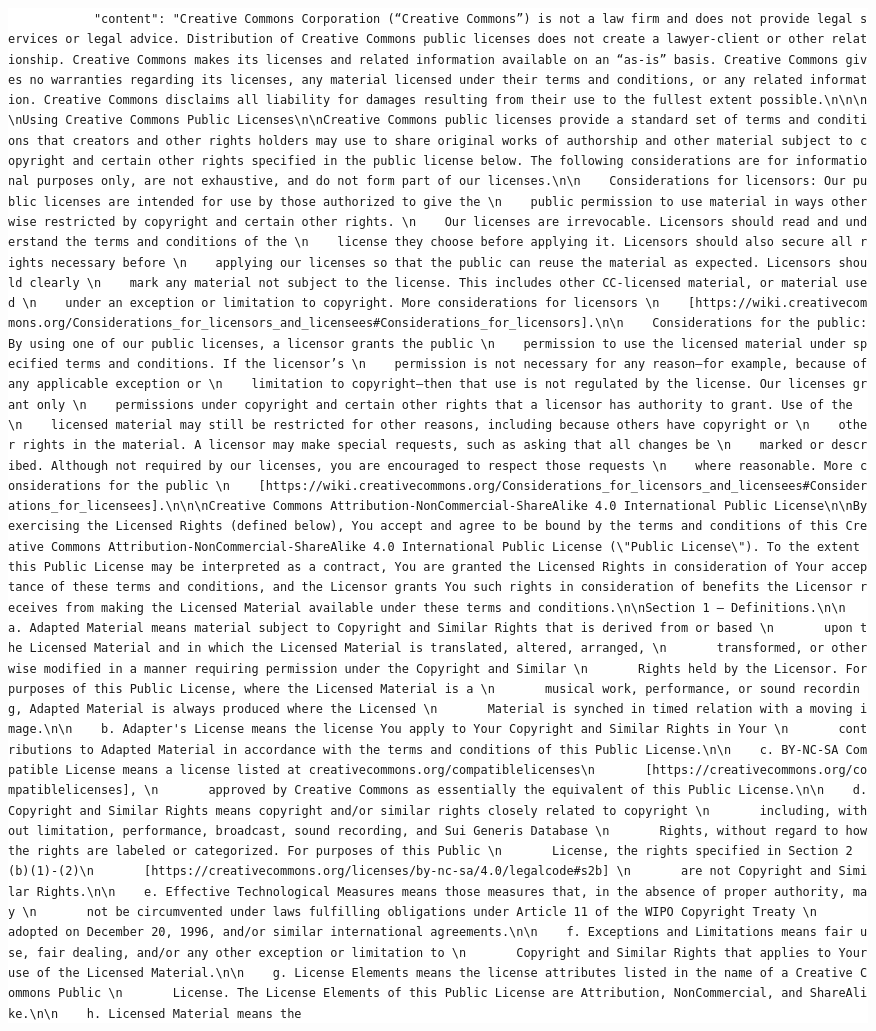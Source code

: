                 "content": "Creative Commons Corporation (“Creative Commons”) is not a law firm and does not provide legal services or legal advice. Distribution of Creative Commons public licenses does not create a lawyer-client or other relationship. Creative Commons makes its licenses and related information available on an “as-is” basis. Creative Commons gives no warranties regarding its licenses, any material licensed under their terms and conditions, or any related information. Creative Commons disclaims all liability for damages resulting from their use to the fullest extent possible.\n\n\n\nUsing Creative Commons Public Licenses\n\nCreative Commons public licenses provide a standard set of terms and conditions that creators and other rights holders may use to share original works of authorship and other material subject to copyright and certain other rights specified in the public license below. The following considerations are for informational purposes only, are not exhaustive, and do not form part of our licenses.\n\n    Considerations for licensors: Our public licenses are intended for use by those authorized to give the \n    public permission to use material in ways otherwise restricted by copyright and certain other rights. \n    Our licenses are irrevocable. Licensors should read and understand the terms and conditions of the \n    license they choose before applying it. Licensors should also secure all rights necessary before \n    applying our licenses so that the public can reuse the material as expected. Licensors should clearly \n    mark any material not subject to the license. This includes other CC-licensed material, or material used \n    under an exception or limitation to copyright. More considerations for licensors \n    [https://wiki.creativecommons.org/Considerations_for_licensors_and_licensees#Considerations_for_licensors].\n\n    Considerations for the public: By using one of our public licenses, a licensor grants the public \n    permission to use the licensed material under specified terms and conditions. If the licensor’s \n    permission is not necessary for any reason–for example, because of any applicable exception or \n    limitation to copyright–then that use is not regulated by the license. Our licenses grant only \n    permissions under copyright and certain other rights that a licensor has authority to grant. Use of the \n    licensed material may still be restricted for other reasons, including because others have copyright or \n    other rights in the material. A licensor may make special requests, such as asking that all changes be \n    marked or described. Although not required by our licenses, you are encouraged to respect those requests \n    where reasonable. More considerations for the public \n    [https://wiki.creativecommons.org/Considerations_for_licensors_and_licensees#Considerations_for_licensees].\n\n\nCreative Commons Attribution-NonCommercial-ShareAlike 4.0 International Public License\n\nBy exercising the Licensed Rights (defined below), You accept and agree to be bound by the terms and conditions of this Creative Commons Attribution-NonCommercial-ShareAlike 4.0 International Public License (\"Public License\"). To the extent this Public License may be interpreted as a contract, You are granted the Licensed Rights in consideration of Your acceptance of these terms and conditions, and the Licensor grants You such rights in consideration of benefits the Licensor receives from making the Licensed Material available under these terms and conditions.\n\nSection 1 – Definitions.\n\n    a. Adapted Material means material subject to Copyright and Similar Rights that is derived from or based \n       upon the Licensed Material and in which the Licensed Material is translated, altered, arranged, \n       transformed, or otherwise modified in a manner requiring permission under the Copyright and Similar \n       Rights held by the Licensor. For purposes of this Public License, where the Licensed Material is a \n       musical work, performance, or sound recording, Adapted Material is always produced where the Licensed \n       Material is synched in timed relation with a moving image.\n\n    b. Adapter's License means the license You apply to Your Copyright and Similar Rights in Your \n       contributions to Adapted Material in accordance with the terms and conditions of this Public License.\n\n    c. BY-NC-SA Compatible License means a license listed at creativecommons.org/compatiblelicenses\n       [https://creativecommons.org/compatiblelicenses], \n       approved by Creative Commons as essentially the equivalent of this Public License.\n\n    d. Copyright and Similar Rights means copyright and/or similar rights closely related to copyright \n       including, without limitation, performance, broadcast, sound recording, and Sui Generis Database \n       Rights, without regard to how the rights are labeled or categorized. For purposes of this Public \n       License, the rights specified in Section 2(b)(1)-(2)\n       [https://creativecommons.org/licenses/by-nc-sa/4.0/legalcode#s2b] \n       are not Copyright and Similar Rights.\n\n    e. Effective Technological Measures means those measures that, in the absence of proper authority, may \n       not be circumvented under laws fulfilling obligations under Article 11 of the WIPO Copyright Treaty \n       adopted on December 20, 1996, and/or similar international agreements.\n\n    f. Exceptions and Limitations means fair use, fair dealing, and/or any other exception or limitation to \n       Copyright and Similar Rights that applies to Your use of the Licensed Material.\n\n    g. License Elements means the license attributes listed in the name of a Creative Commons Public \n       License. The License Elements of this Public License are Attribution, NonCommercial, and ShareAlike.\n\n    h. Licensed Material means the